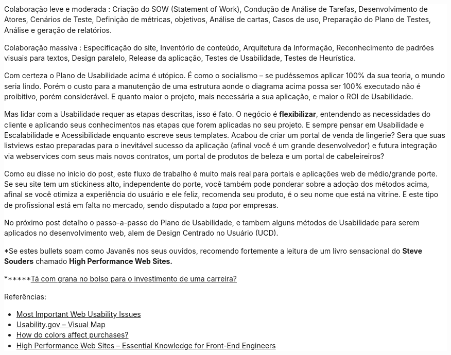 Colaboração leve e moderada
:   Criação do SOW (Statement of Work), Condução de Análise de Tarefas, Desenvolvimento de Atores, Cenários de Teste, Definição de métricas, objetivos, Análise de cartas, Casos de uso, Preparação do Plano de Testes, Análise e geração de relatórios.

Colaboração massiva
:   Especificação do site, Inventório de conteúdo, Arquitetura da Informação, Reconhecimento de padrões visuais para textos, Design paralelo, Release da aplicação, Testes de Usabilidade, Testes de Heurística.

Com certeza o Plano de Usabilidade acima é utópico. É como o socialismo &#8211; se pudéssemos aplicar 100% da sua teoria, o mundo seria lindo. Porém o custo para a manutenção de uma estrutura aonde o diagrama acima possa ser 100% executado não é proibitivo, porém considerável. E quanto maior o projeto, mais necessária a sua aplicação, e maior o ROI de Usabilidade.

Mas lidar com a Usabilidade requer as etapas descritas, isso é fato. O negócio é **flexibilizar**, entendendo as necessidades do cliente e aplicando seus conhecimentos nas etapas que forem aplicadas no seu projeto. E sempre pensar em Usabilidade e Escalabilidade e Acessibilidade enquanto escreve seus templates. Acabou de criar um portal de venda de lingerie? Sera que suas listviews estao preparadas para o inevitável sucesso da aplicação (afinal você é um grande desenvolvedor) e futura integração via webservices com seus mais novos contratos, um portal de produtos de beleza e um portal de cabeleireiros?

Como eu disse no inicio do post, este fluxo de trabalho é muito mais real para portais e aplicações web de médio/grande porte. Se seu site tem um stickiness alto, independente do porte, você também pode ponderar sobre a adoção dos métodos acima, afinal se você otimiza a experiência do usuário e ele feliz, recomenda seu produto, é o seu nome que está na vitrine. E este tipo de profissional está em falta no mercado, sendo disputado a _tapa_ por empresas.

No próximo post detalho o passo-a-passo do Plano de Usabilidade, e tambem alguns métodos de Usabilidade para serem aplicados no desenvolvimento web, alem de Design Centrado no Usuário (UCD).

*Se estes bullets soam como Javanês nos seus ouvidos, recomendo fortemente a leitura de um livro sensacional do **Steve Souders** chamado **High Performance Web Sites.**

******<a title="Aprendendo o estado-da-arte em Usabilidade" href="http://www.nngroup.com/events/tutorials/usability.html" target="_blank">Tá com grana no bolso para o investimento de uma carreira?</a>

Referências:

  * <a href="http://webdesign.about.com/od/usability/tp/aatpwebusable.htm" target="_blank">Most Important Web Usability Issues</a>
  * [Usability.gov &#8211; Visual Map][2]
  * [How do colors affect purchases?][3]
  * <a href="http://oreilly.com/catalog/9780596529307" target="_blank">High Performance Web Sites &#8211; Essential Knowledge for Front-End Engineers</a>

 [1]: http://tableless.com.br/wp-content/uploads/2010/10/visual_map.png
 [2]: http://www.usability.gov/methods/process.html
 [3]: http://blog.kissmetrics.com/color-psychology/?wide=1